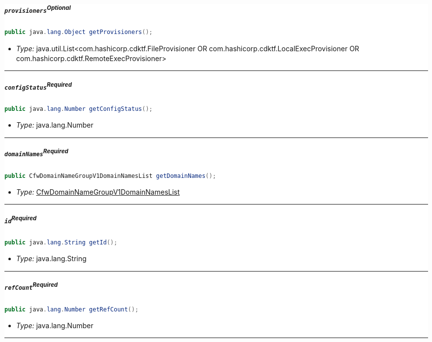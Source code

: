 ##### `provisioners`<sup>Optional</sup> <a name="provisioners" id="@cdktf/provider-opentelekomcloud.cfwDomainNameGroupV1.CfwDomainNameGroupV1.property.provisioners"></a>

```java
public java.lang.Object getProvisioners();
```

- *Type:* java.util.List<com.hashicorp.cdktf.FileProvisioner OR com.hashicorp.cdktf.LocalExecProvisioner OR com.hashicorp.cdktf.RemoteExecProvisioner>

---

##### `configStatus`<sup>Required</sup> <a name="configStatus" id="@cdktf/provider-opentelekomcloud.cfwDomainNameGroupV1.CfwDomainNameGroupV1.property.configStatus"></a>

```java
public java.lang.Number getConfigStatus();
```

- *Type:* java.lang.Number

---

##### `domainNames`<sup>Required</sup> <a name="domainNames" id="@cdktf/provider-opentelekomcloud.cfwDomainNameGroupV1.CfwDomainNameGroupV1.property.domainNames"></a>

```java
public CfwDomainNameGroupV1DomainNamesList getDomainNames();
```

- *Type:* <a href="#@cdktf/provider-opentelekomcloud.cfwDomainNameGroupV1.CfwDomainNameGroupV1DomainNamesList">CfwDomainNameGroupV1DomainNamesList</a>

---

##### `id`<sup>Required</sup> <a name="id" id="@cdktf/provider-opentelekomcloud.cfwDomainNameGroupV1.CfwDomainNameGroupV1.property.id"></a>

```java
public java.lang.String getId();
```

- *Type:* java.lang.String

---

##### `refCount`<sup>Required</sup> <a name="refCount" id="@cdktf/provider-opentelekomcloud.cfwDomainNameGroupV1.CfwDomainNameGroupV1.property.refCount"></a>

```java
public java.lang.Number getRefCount();
```

- *Type:* java.lang.Number

---